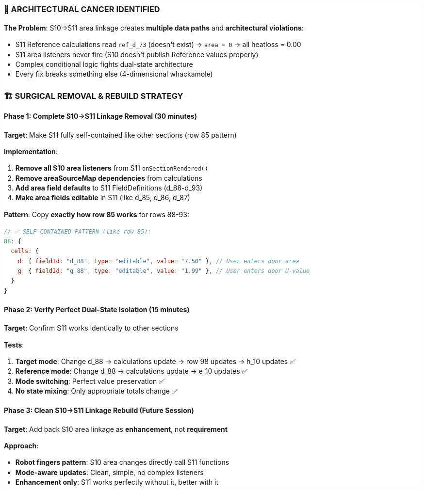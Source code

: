 ### **🚨 ARCHITECTURAL CANCER IDENTIFIED**

**The Problem**: S10→S11 area linkage creates **multiple data paths** and **architectural violations**:

- S11 Reference calculations read `ref_d_73` (doesn't exist) → `area = 0` → all heatloss = 0.00
- S11 area listeners never fire (S10 doesn't publish Reference values properly)
- Complex conditional logic fights dual-state architecture
- Every fix breaks something else (4-dimensional whackamole)

### **🏗️ SURGICAL REMOVAL & REBUILD STRATEGY**

#### **Phase 1: Complete S10→S11 Linkage Removal (30 minutes)**

**Target**: Make S11 fully self-contained like other sections (row 85 pattern)

**Implementation**:

1. **Remove all S10 area listeners** from S11 `onSectionRendered()`
2. **Remove areaSourceMap dependencies** from calculations
3. **Add area field defaults** to S11 FieldDefinitions (d_88-d_93)
4. **Make area fields editable** in S11 (like d_85, d_86, d_87)

**Pattern**: Copy **exactly how row 85 works** for rows 88-93:

```javascript
// ✅ SELF-CONTAINED PATTERN (like row 85):
88: {
  cells: {
    d: { fieldId: "d_88", type: "editable", value: "7.50" }, // User enters door area
    g: { fieldId: "g_88", type: "editable", value: "1.99" }, // User enters door U-value
  }
}
```

#### **Phase 2: Verify Perfect Dual-State Isolation (15 minutes)**

**Target**: Confirm S11 works identically to other sections

**Tests**:

1. **Target mode**: Change d_88 → calculations update → row 98 updates → h_10 updates ✅
2. **Reference mode**: Change d_88 → calculations update → e_10 updates ✅
3. **Mode switching**: Perfect value preservation ✅
4. **No state mixing**: Only appropriate totals change ✅

#### **Phase 3: Clean S10→S11 Linkage Rebuild (Future Session)**

**Target**: Add back S10 area linkage as **enhancement**, not **requirement**

**Approach**:

- **Robot fingers pattern**: S10 area changes directly call S11 functions
- **Mode-aware updates**: Clean, simple, no complex listeners
- **Enhancement only**: S11 works perfectly without it, better with it
